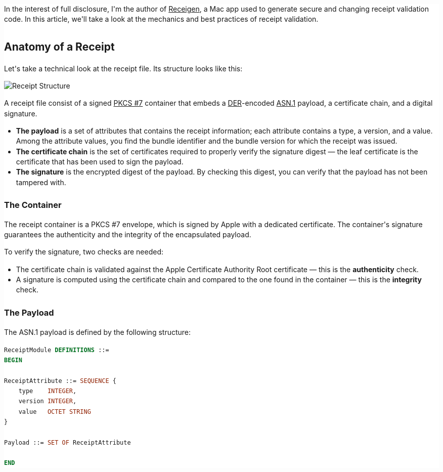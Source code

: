 In the interest of full disclosure, I'm the author of [Receigen](http://receigen.etiemble.com), a Mac app used to generate secure and changing receipt validation code. In this article, we'll take a look at the mechanics and best practices of receipt validation.
        

## Anatomy of a Receipt

Let's take a technical look at the receipt file. Its structure looks like this:

![Receipt Structure](/images/issue-17/ReceiptStructure@2x.png "Receipt Structure")

A receipt file consist of a signed [PKCS #7][rfc-2315] container that embeds a [DER][wikipedia-x690-der]-encoded [ASN.1][itu-t-x690] payload, a certificate chain, and a digital signature.

- **The payload** is a set of attributes that contains the receipt information; each attribute contains a type, a version, and a value. Among the attribute values, you find the bundle identifier and the bundle version for which the receipt was issued.
- **The certificate chain** is the set of certificates required to properly verify the signature digest — the leaf certificate is the certificate that has been used to sign the payload.
- **The signature** is the encrypted digest of the payload. By checking this digest, you can verify that the payload has not been tampered with.


### The Container

The receipt container is a PKCS #7 envelope, which is signed by Apple with a dedicated certificate. The container's signature guarantees the authenticity and the integrity of the encapsulated payload.

To verify the signature, two checks are needed:

- The certificate chain is validated against the Apple Certificate Authority Root certificate — this is the **authenticity** check.
- A signature is computed using the certificate chain and compared to the one found in the container — this is the **integrity** check.


### The Payload

The ASN.1 payload is defined by the following structure:

```asn1
ReceiptModule DEFINITIONS ::=
BEGIN

ReceiptAttribute ::= SEQUENCE {
	type    INTEGER,
	version INTEGER,
	value   OCTET STRING
}

Payload ::= SET OF ReceiptAttribute

END
```


[rfc-2315]: https://www.ietf.org/rfc/rfc2315.txt
[apple-iokit]: https://developer.apple.com/library/mac/documentation/IOKit/Reference/IOKitLib_header_reference/Reference/reference.html
[apple-receipt-validation]: https://developer.apple.com/library/ios/releasenotes/General/ValidateAppStoreReceipt/Introduction.html
[apple-receipt-validation-fields]: https://developer.apple.com/library/ios/releasenotes/General/ValidateAppStoreReceipt/Chapters/ReceiptFields.html#//apple_ref/doc/uid/TP40010573-CH106-SW1
[apple-wwdc-2014-305]: https://developer.apple.com/videos/wwdc/2014/#305
[itu-t-x690]: http://www.itu.int/ITU-T/recommendations/rec.aspx?id=9608
[wikipedia-asn1]: http://en.wikipedia.org/wiki/Abstract_Syntax_Notation_One
[wikipedia-x690-der]: http://en.wikipedia.org/wiki/X.690#DER_encoding
[wikipedia-type-length-value]: http://en.wikipedia.org/wiki/Type-length-value
[wikipedia-mac-address]: http://en.wikipedia.org/wiki/MAC_address
[wikipedia-opaque-predicate]: http://en.wikipedia.org/wiki/Opaque_predicate
[github-mach-override]: https://github.com/rentzsch/mach_override
[github-?-receipt-validation]: https://github.com/search?utf8=%E2%9C%93&q=receipt+validation
[gnu-libtasn1]: http://www.gnu.org/software/libtasn1/
[asn1-compiler]: http://lionet.info/asn1c/compiler.html
[openssl]: https://www.openssl.org/
[itunes-connect]: http://itunesconnect.apple.com/